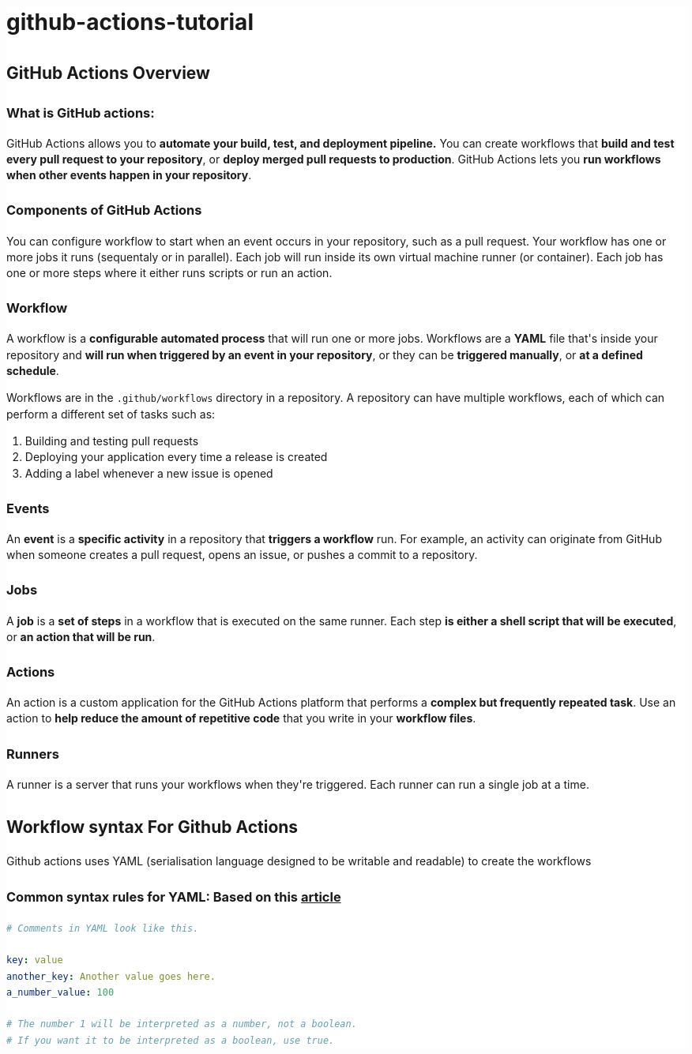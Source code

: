 # github-actions-tutorial
## GitHub Actions Overview
### What is GitHub actions: 
GitHub Actions allows you to **automate your build, test, and deployment pipeline.** You can create workflows that **build and test every pull request to your repository**, or **deploy merged pull requests to production**. GitHub Actions lets you **run workflows when other events happen in your repository**.

### Components of GitHub Actions
You can configure workflow to start when an event occurs in your repository, such as a pull request. Your workflow has one or more jobs it runs (sequentaly or in parallel). Each job will run inside its own virtual machine runner (or container). Each job has one or more steps where it either runs scripts or run an action.

### Workflow
A workflow is a **configurable automated process** that will run one or more jobs. Workflows are a **YAML** file that's inside your repository and **will run when triggered by an event in your repository**, or they can be **triggered manually**, or **at a defined schedule**.

Workflows are in the ```.github/workflows``` directory in a repository. A repository can have multiple workflows, each of which can perform a different set of tasks such as:

1. Building and testing pull requests
2. Deploying your application every time a release is created
3. Adding a label whenever a new issue is opened

### Events
An **event** is a **specific activity** in a repository that **triggers a workflow** run. For example, an activity can originate from GitHub when someone creates a pull request, opens an issue, or pushes a commit to a repository.

### Jobs
A **job** is a **set of steps** in a workflow that is executed on the same runner. Each step **is either a shell script that will be executed**, or **an action that will be run**.

### Actions
An action is a custom application for the GitHub Actions platform that performs a **complex but frequently repeated task**. Use an action to **help reduce the amount of repetitive code** that you write in your **workflow files**.

### Runners
A runner is a server that runs your workflows when they're triggered. Each runner can run a single job at a time.

## Workflow syntax For Github Actions
Github actions uses YAML (serialisation language designed to be writable and readable) to create the workflows  
### Common syntax rules for YAML: Based on this [article](https://learnxinyminutes.com/yaml/) 
```YAML
# Comments in YAML look like this.

key: value
another_key: Another value goes here.
a_number_value: 100

# The number 1 will be interpreted as a number, not a boolean. 
# If you want it to be interpreted as a boolean, use true.
```